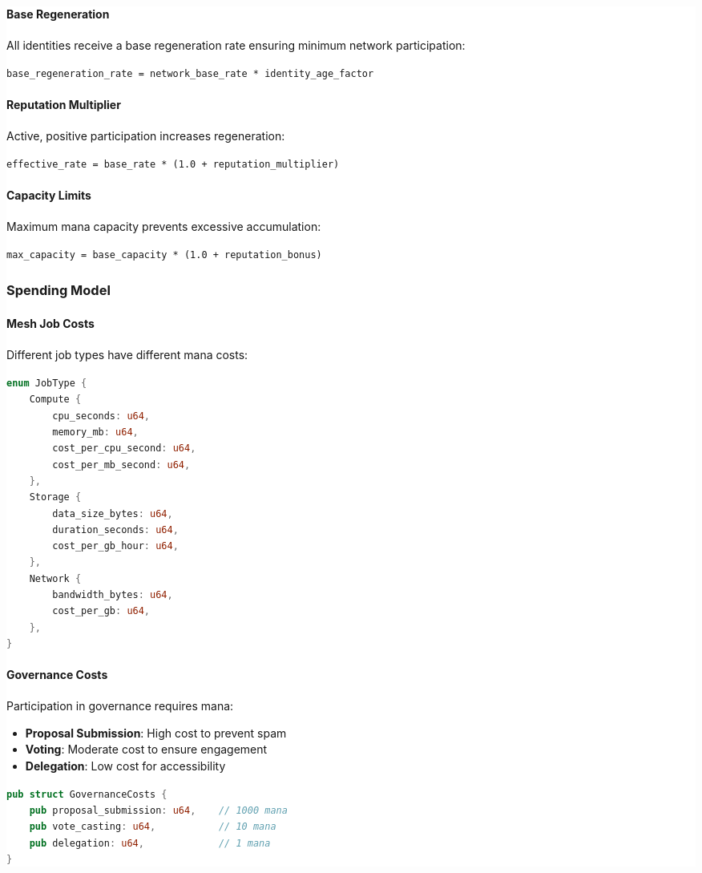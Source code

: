 #### Base Regeneration
All identities receive a base regeneration rate ensuring minimum network participation:

```
base_regeneration_rate = network_base_rate * identity_age_factor
```

#### Reputation Multiplier
Active, positive participation increases regeneration:

```
effective_rate = base_rate * (1.0 + reputation_multiplier)
```

#### Capacity Limits
Maximum mana capacity prevents excessive accumulation:

```
max_capacity = base_capacity * (1.0 + reputation_bonus)
```

### Spending Model

#### Mesh Job Costs
Different job types have different mana costs:

```rust
enum JobType {
    Compute { 
        cpu_seconds: u64,
        memory_mb: u64,
        cost_per_cpu_second: u64,
        cost_per_mb_second: u64,
    },
    Storage {
        data_size_bytes: u64,
        duration_seconds: u64,
        cost_per_gb_hour: u64,
    },
    Network {
        bandwidth_bytes: u64,
        cost_per_gb: u64,
    },
}
```

#### Governance Costs
Participation in governance requires mana:

- **Proposal Submission**: High cost to prevent spam
- **Voting**: Moderate cost to ensure engagement
- **Delegation**: Low cost for accessibility

```rust
pub struct GovernanceCosts {
    pub proposal_submission: u64,    // 1000 mana
    pub vote_casting: u64,           // 10 mana  
    pub delegation: u64,             // 1 mana
}
```

